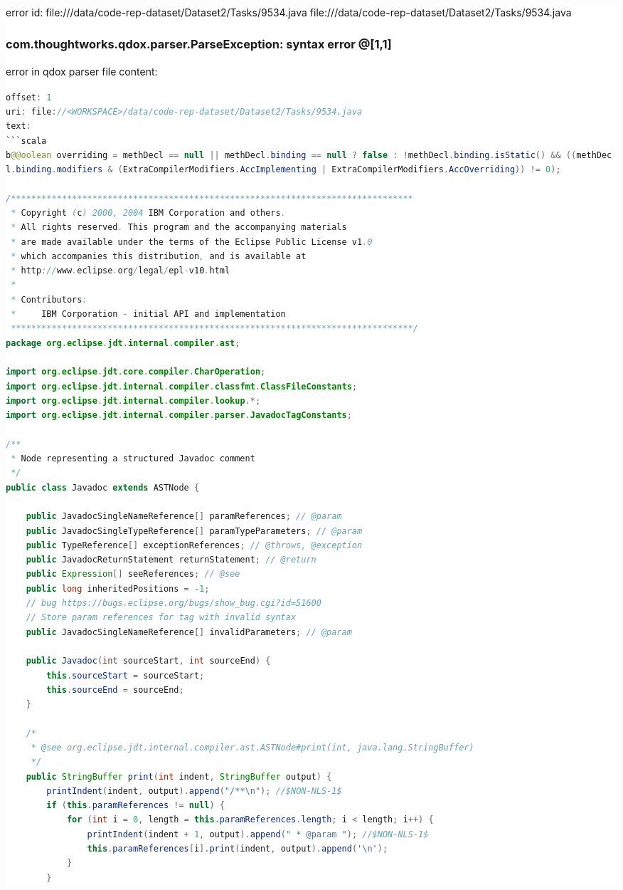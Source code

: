 error id: file://<WORKSPACE>/data/code-rep-dataset/Dataset2/Tasks/9534.java
file://<WORKSPACE>/data/code-rep-dataset/Dataset2/Tasks/9534.java
### com.thoughtworks.qdox.parser.ParseException: syntax error @[1,1]

error in qdox parser
file content:
```java
offset: 1
uri: file://<WORKSPACE>/data/code-rep-dataset/Dataset2/Tasks/9534.java
text:
```scala
b@@oolean overriding = methDecl == null || methDecl.binding == null ? false : !methDecl.binding.isStatic() && ((methDecl.binding.modifiers & (ExtraCompilerModifiers.AccImplementing | ExtraCompilerModifiers.AccOverriding)) != 0);

/*******************************************************************************
 * Copyright (c) 2000, 2004 IBM Corporation and others.
 * All rights reserved. This program and the accompanying materials
 * are made available under the terms of the Eclipse Public License v1.0
 * which accompanies this distribution, and is available at
 * http://www.eclipse.org/legal/epl-v10.html
 *
 * Contributors:
 *     IBM Corporation - initial API and implementation
 *******************************************************************************/
package org.eclipse.jdt.internal.compiler.ast;

import org.eclipse.jdt.core.compiler.CharOperation;
import org.eclipse.jdt.internal.compiler.classfmt.ClassFileConstants;
import org.eclipse.jdt.internal.compiler.lookup.*;
import org.eclipse.jdt.internal.compiler.parser.JavadocTagConstants;

/**
 * Node representing a structured Javadoc comment
 */
public class Javadoc extends ASTNode {

	public JavadocSingleNameReference[] paramReferences; // @param
	public JavadocSingleTypeReference[] paramTypeParameters; // @param
	public TypeReference[] exceptionReferences; // @throws, @exception
	public JavadocReturnStatement returnStatement; // @return
	public Expression[] seeReferences; // @see
	public long inheritedPositions = -1;
	// bug https://bugs.eclipse.org/bugs/show_bug.cgi?id=51600
	// Store param references for tag with invalid syntax
	public JavadocSingleNameReference[] invalidParameters; // @param

	public Javadoc(int sourceStart, int sourceEnd) {
		this.sourceStart = sourceStart;
		this.sourceEnd = sourceEnd;
	}
	
	/*
	 * @see org.eclipse.jdt.internal.compiler.ast.ASTNode#print(int, java.lang.StringBuffer)
	 */
	public StringBuffer print(int indent, StringBuffer output) {
		printIndent(indent, output).append("/**\n"); //$NON-NLS-1$
		if (this.paramReferences != null) {
			for (int i = 0, length = this.paramReferences.length; i < length; i++) {
				printIndent(indent + 1, output).append(" * @param "); //$NON-NLS-1$		
				this.paramReferences[i].print(indent, output).append('\n');
			}
		}
```